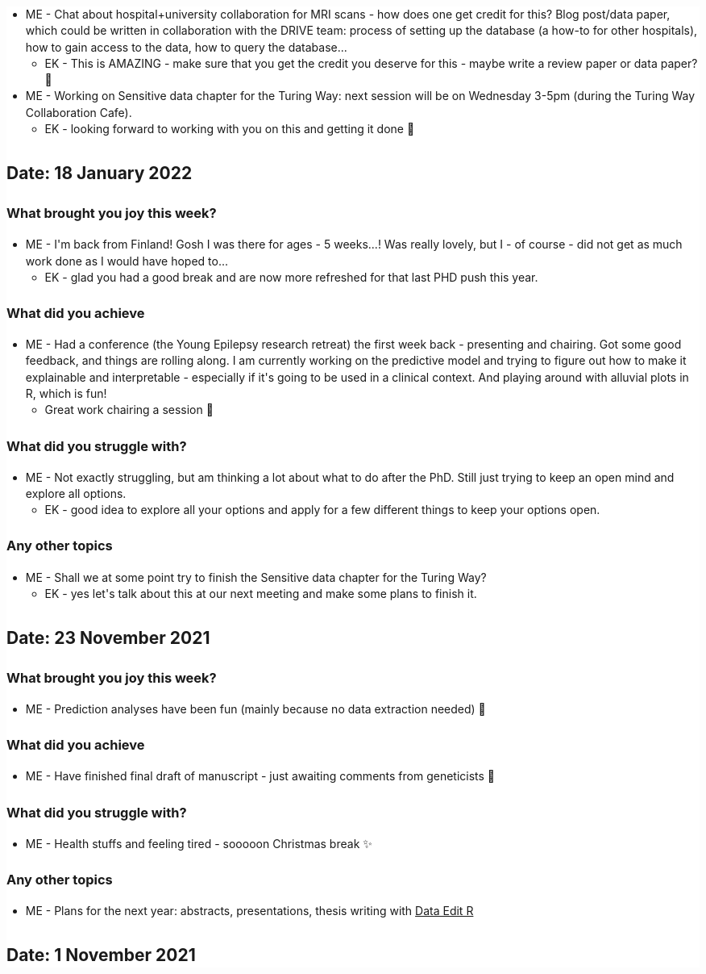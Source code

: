 * ME - Chat about hospital+university collaboration for MRI scans - how does one get credit for this? Blog post/data paper, which could be written in collaboration with the DRIVE team: process of setting up the database (a how-to for other hospitals), how to gain access to the data, how to query the database...
  * EK - This is AMAZING - make sure that you get the credit you deserve for this - maybe write a review paper or data paper? 🌟
* ME - Working on Sensitive data chapter for the Turing Way: next session will be on Wednesday 3-5pm (during the Turing Way Collaboration Cafe).
  * EK - looking forward to working with you on this and getting it done 💪

## Date: 18 January 2022

### What brought you joy this week?
* ME - I'm back from Finland! Gosh I was there for ages - 5 weeks...! Was really lovely, but I - of course - did not get as much work done as I would have hoped to...
  * EK - glad you had a good break and are now more refreshed for that last PHD push this year.  
### What did you achieve
* ME - Had a conference (the Young Epilepsy research retreat) the first week back - presenting and chairing. Got some good feedback, and things are rolling along. I am currently working on the predictive model and trying to figure out how to make it explainable and interpretable - especially if it's going to be used in a clinical context. And playing around with alluvial plots in R, which is fun!
  * Great work chairing a session 🎉
### What did you struggle with?
* ME - Not exactly struggling, but am thinking a lot about what to do after the PhD. Still just trying to keep an open mind and explore all options. 
  * EK - good idea to explore all your options and apply for a few different things to keep your options open. 
### Any other topics
* ME - Shall we at some point try to finish the Sensitive data chapter for the Turing Way?
  * EK - yes let's talk about this at our next meeting and make some plans to finish it.  

## Date: 23 November 2021

### What brought you joy this week?
* ME - Prediction analyses have been fun (mainly because no data extraction needed) :tada:
### What did you achieve
* ME - Have finished final draft of manuscript - just awaiting comments from geneticists :pray:
### What did you struggle with?
* ME - Health stuffs and feeling tired - sooooon Christmas break ✨
### Any other topics
* ME - Plans for the next year: abstracts, presentations, thesis writing with [Data Edit R](https://github.com/DillonHammill/DataEditR)

## Date: 1 November 2021
